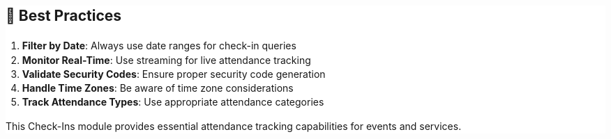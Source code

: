 ## 🎯 Best Practices

1. **Filter by Date**: Always use date ranges for check-in queries
2. **Monitor Real-Time**: Use streaming for live attendance tracking
3. **Validate Security Codes**: Ensure proper security code generation
4. **Handle Time Zones**: Be aware of time zone considerations
5. **Track Attendance Types**: Use appropriate attendance categories

This Check-Ins module provides essential attendance tracking capabilities for events and services.